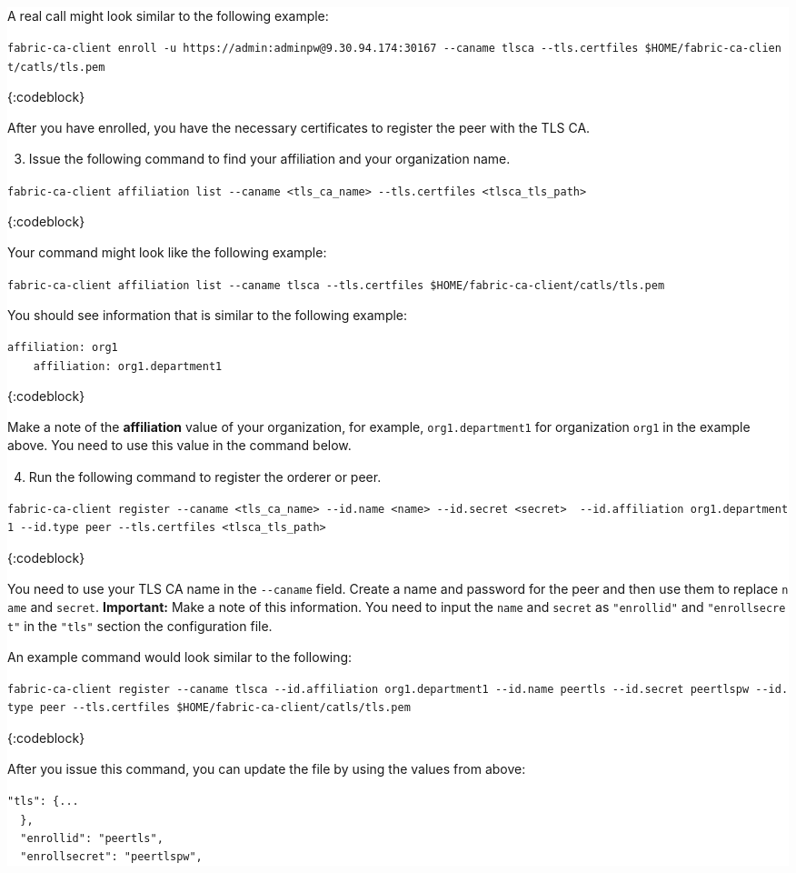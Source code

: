   A real call might look similar to the following example:

  ```
  fabric-ca-client enroll -u https://admin:adminpw@9.30.94.174:30167 --caname tlsca --tls.certfiles $HOME/fabric-ca-client/catls/tls.pem
  ```
  {:codeblock}

  After you have enrolled, you have the necessary certificates to register the peer with the TLS CA.

3. Issue the following command to find your affiliation and your organization name.

  ```
  fabric-ca-client affiliation list --caname <tls_ca_name> --tls.certfiles <tlsca_tls_path>
  ```
  {:codeblock}

  Your command might look like the following example:

  ```
  fabric-ca-client affiliation list --caname tlsca --tls.certfiles $HOME/fabric-ca-client/catls/tls.pem
  ```

  You should see information that is similar to the following example:

  ```
  affiliation: org1
      affiliation: org1.department1
  ```
  {:codeblock}

  Make a note of the **affiliation** value of your organization, for example, `org1.department1` for organization `org1` in the example above. You need to use this value in the command below.

4. Run the following command to register the orderer or peer.

  ```
  fabric-ca-client register --caname <tls_ca_name> --id.name <name> --id.secret <secret>  --id.affiliation org1.department1 --id.type peer --tls.certfiles <tlsca_tls_path>
  ```
  {:codeblock}

  You need to use your TLS CA name in the `--caname` field.  Create a name and password for the peer and then use them to replace `name` and `secret`. **Important:** Make a note of this information. You need to input the `name` and `secret` as `"enrollid"` and `"enrollsecret"` in the `"tls"` section the configuration file.

  An example command would look similar to the following:

  ```
  fabric-ca-client register --caname tlsca --id.affiliation org1.department1 --id.name peertls --id.secret peertlspw --id.type peer --tls.certfiles $HOME/fabric-ca-client/catls/tls.pem
  ```
  {:codeblock}

  After you issue this command, you can update the file by using the values from above:

  ```
  "tls": {...
    },
    "enrollid": "peertls",
    "enrollsecret": "peertlspw",
  ```
